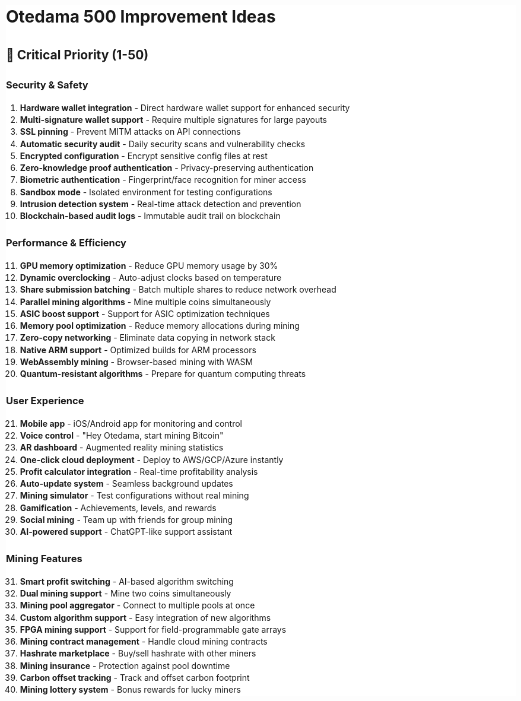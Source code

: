 # Otedama 500 Improvement Ideas

## 🚨 Critical Priority (1-50)

### Security & Safety
1. **Hardware wallet integration** - Direct hardware wallet support for enhanced security
2. **Multi-signature wallet support** - Require multiple signatures for large payouts
3. **SSL pinning** - Prevent MITM attacks on API connections
4. **Automatic security audit** - Daily security scans and vulnerability checks
5. **Encrypted configuration** - Encrypt sensitive config files at rest
6. **Zero-knowledge proof authentication** - Privacy-preserving authentication
7. **Biometric authentication** - Fingerprint/face recognition for miner access
8. **Sandbox mode** - Isolated environment for testing configurations
9. **Intrusion detection system** - Real-time attack detection and prevention
10. **Blockchain-based audit logs** - Immutable audit trail on blockchain

### Performance & Efficiency
11. **GPU memory optimization** - Reduce GPU memory usage by 30%
12. **Dynamic overclocking** - Auto-adjust clocks based on temperature
13. **Share submission batching** - Batch multiple shares to reduce network overhead
14. **Parallel mining algorithms** - Mine multiple coins simultaneously
15. **ASIC boost support** - Support for ASIC optimization techniques
16. **Memory pool optimization** - Reduce memory allocations during mining
17. **Zero-copy networking** - Eliminate data copying in network stack
18. **Native ARM support** - Optimized builds for ARM processors
19. **WebAssembly mining** - Browser-based mining with WASM
20. **Quantum-resistant algorithms** - Prepare for quantum computing threats

### User Experience
21. **Mobile app** - iOS/Android app for monitoring and control
22. **Voice control** - "Hey Otedama, start mining Bitcoin"
23. **AR dashboard** - Augmented reality mining statistics
24. **One-click cloud deployment** - Deploy to AWS/GCP/Azure instantly
25. **Profit calculator integration** - Real-time profitability analysis
26. **Auto-update system** - Seamless background updates
27. **Mining simulator** - Test configurations without real mining
28. **Gamification** - Achievements, levels, and rewards
29. **Social mining** - Team up with friends for group mining
30. **AI-powered support** - ChatGPT-like support assistant

### Mining Features
31. **Smart profit switching** - AI-based algorithm switching
32. **Dual mining support** - Mine two coins simultaneously
33. **Mining pool aggregator** - Connect to multiple pools at once
34. **Custom algorithm support** - Easy integration of new algorithms
35. **FPGA mining support** - Support for field-programmable gate arrays
36. **Mining contract management** - Handle cloud mining contracts
37. **Hashrate marketplace** - Buy/sell hashrate with other miners
38. **Mining insurance** - Protection against pool downtime
39. **Carbon offset tracking** - Track and offset carbon footprint
40. **Mining lottery system** - Bonus rewards for lucky miners

